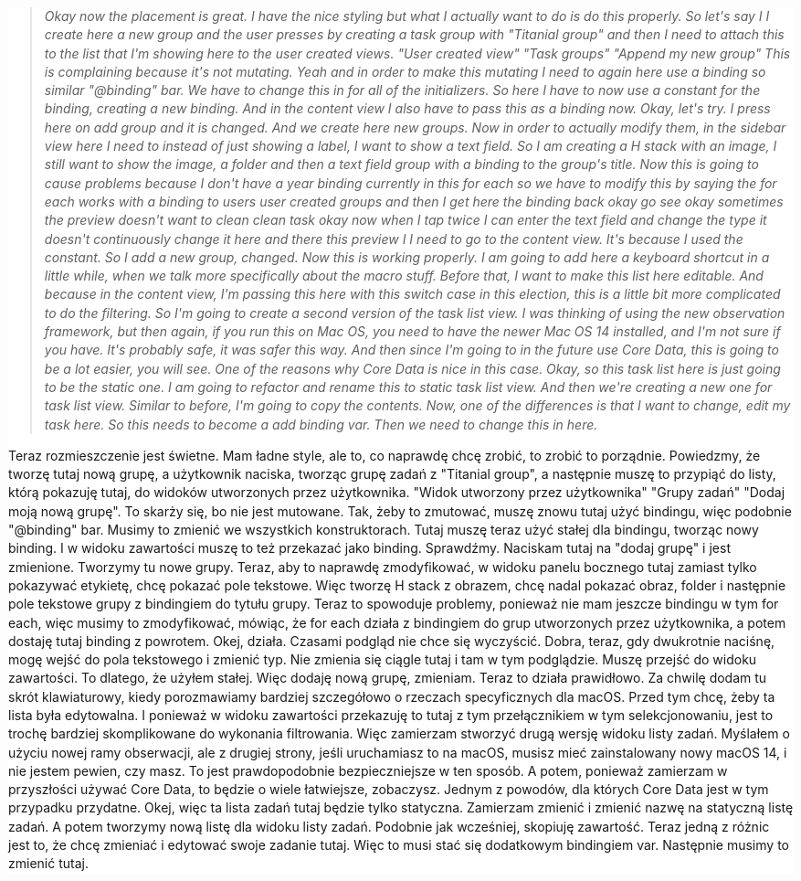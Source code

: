 

> *Okay now the placement is great. I have the nice styling but what I actually want to do is do this properly. So let's say I I create here a new group and the user presses by creating a task group with "Titanial group" and then I need to attach this to the list that I'm showing here to the user created views. "User created view" "Task groups" "Append my new group" This is complaining because it's not mutating. Yeah and in order to make this mutating I need to again here use a binding so similar "@binding" bar. We have to change this in for all of the initializers. So here I have to now use a constant for the binding, creating a new binding. And in the content view I also have to pass this as a binding now. Okay, let's try. I press here on add group and it is changed. And we create here new groups. Now in order to actually modify them, in the sidebar view here I need to instead of just showing a label, I want to show a text field. So I am creating a H stack with an image, I still want to show the image, a folder and then a text field group with a binding to the group's title. Now this is going to cause problems because I don't have a year binding currently in this for each so we have to modify this by saying the for each works with a binding to users user created groups and then I get here the binding back okay go see okay sometimes the preview doesn't want to clean clean task okay now when I tap twice I can enter the text field and change the type it doesn't continuously change it here and there this preview I I need to go to the content view. It's because I used the constant. So I add a new group, changed. Now this is working properly. I am going to add here a keyboard shortcut in a little while, when we talk more specifically about the macro stuff. Before that, I want to make this list here editable. And because in the content view, I'm passing this here with this switch case in this election, this is a little bit more complicated to do the filtering. So I'm going to create a second version of the task list view. I was thinking of using the new observation framework, but then again, if you run this on Mac OS, you need to have the newer Mac OS 14 installed, and I'm not sure if you have. It's probably safe, it was safer this way. And then since I'm going to in the future use Core Data, this is going to be a lot easier, you will see. One of the reasons why Core Data is nice in this case. Okay, so this task list here is just going to be the static one. I am going to refactor and rename this to static task list view. And then we're creating a new one for task list view. Similar to before, I'm going to copy the contents. Now, one of the differences is that I want to change, edit my task here. So this needs to become a add binding var. Then we need to change this in here.* 



Teraz rozmieszczenie jest świetne. Mam ładne style, ale to, co naprawdę chcę zrobić, to zrobić to porządnie. Powiedzmy, że tworzę tutaj nową grupę, a użytkownik naciska, tworząc grupę zadań z "Titanial group", a następnie muszę to przypiąć do listy, którą pokazuję tutaj, do widoków utworzonych przez użytkownika. "Widok utworzony przez użytkownika" "Grupy zadań" "Dodaj moją nową grupę". To skarży się, bo nie jest mutowane. Tak, żeby to zmutować, muszę znowu tutaj użyć bindingu, więc podobnie "@binding" bar. Musimy to zmienić we wszystkich konstruktorach. Tutaj muszę teraz użyć stałej dla bindingu, tworząc nowy binding. I w widoku zawartości muszę to też przekazać jako binding. Sprawdźmy. Naciskam tutaj na "dodaj grupę" i jest zmienione. Tworzymy tu nowe grupy. Teraz, aby to naprawdę zmodyfikować, w widoku panelu bocznego tutaj zamiast tylko pokazywać etykietę, chcę pokazać pole tekstowe. Więc tworzę H stack z obrazem, chcę nadal pokazać obraz, folder i następnie pole tekstowe grupy z bindingiem do tytułu grupy. Teraz to spowoduje problemy, ponieważ nie mam jeszcze bindingu w tym for each, więc musimy to zmodyfikować, mówiąc, że for each działa z bindingiem do grup utworzonych przez użytkownika, a potem dostaję tutaj binding z powrotem. Okej, działa. Czasami podgląd nie chce się wyczyścić. Dobra, teraz, gdy dwukrotnie naciśnę, mogę wejść do pola tekstowego i zmienić typ. Nie zmienia się ciągle tutaj i tam w tym podglądzie. Muszę przejść do widoku zawartości. To dlatego, że użyłem stałej. Więc dodaję nową grupę, zmieniam. Teraz to działa prawidłowo. Za chwilę dodam tu skrót klawiaturowy, kiedy porozmawiamy bardziej szczegółowo o rzeczach specyficznych dla macOS. Przed tym chcę, żeby ta lista była edytowalna. I ponieważ w widoku zawartości przekazuję to tutaj z tym przełącznikiem w tym selekcjonowaniu, jest to trochę bardziej skomplikowane do wykonania filtrowania. Więc zamierzam stworzyć drugą wersję widoku listy zadań. Myślałem o użyciu nowej ramy obserwacji, ale z drugiej strony, jeśli uruchamiasz to na macOS, musisz mieć zainstalowany nowy macOS 14, i nie jestem pewien, czy masz. To jest prawdopodobnie bezpieczniejsze w ten sposób. A potem, ponieważ zamierzam w przyszłości używać Core Data, to będzie o wiele łatwiejsze, zobaczysz. Jednym z powodów, dla których Core Data jest w tym przypadku przydatne. Okej, więc ta lista zadań tutaj będzie tylko statyczna. Zamierzam zmienić i zmienić nazwę na statyczną listę zadań. A potem tworzymy nową listę dla widoku listy zadań. Podobnie jak wcześniej, skopiuję zawartość. Teraz jedną z różnic jest to, że chcę zmieniać i edytować swoje zadanie tutaj. Więc to musi stać się dodatkowym bindingiem var. Następnie musimy to zmienić tutaj.
